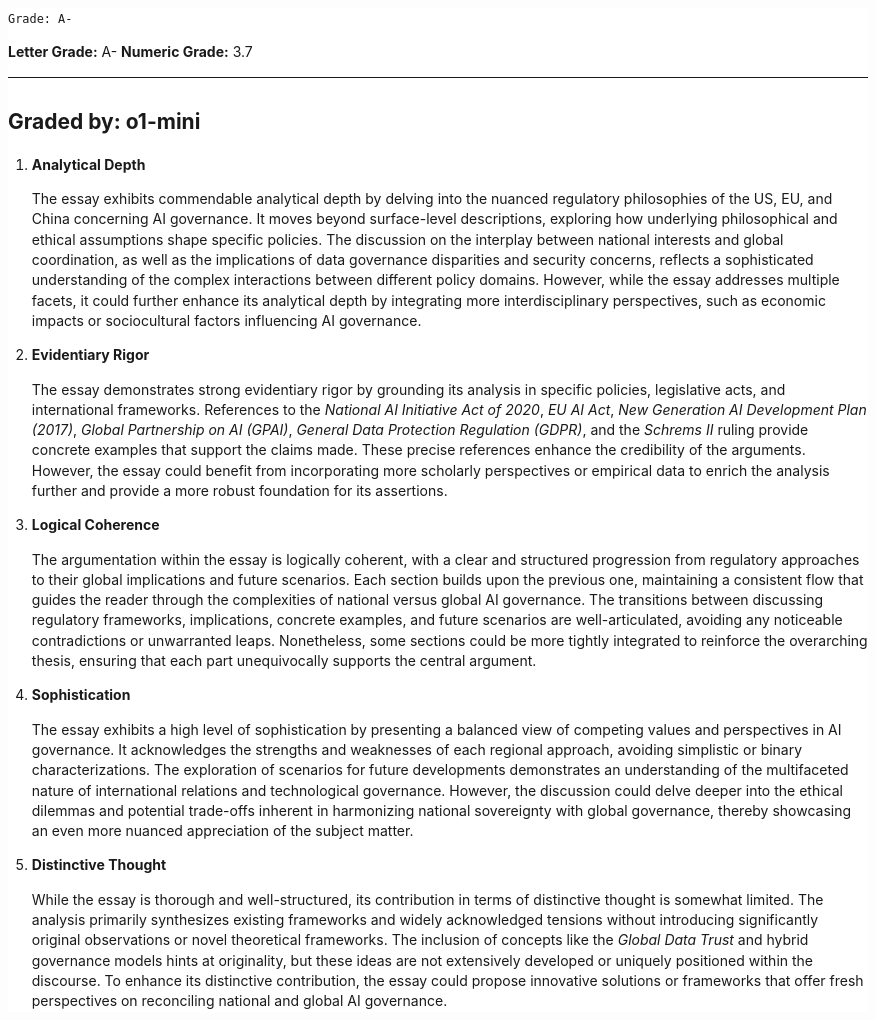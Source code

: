 ```
Grade: A-
```

**Letter Grade:** A-
**Numeric Grade:** 3.7

---

## Graded by: o1-mini

1. **Analytical Depth**

   The essay exhibits commendable analytical depth by delving into the nuanced regulatory philosophies of the US, EU, and China concerning AI governance. It moves beyond surface-level descriptions, exploring how underlying philosophical and ethical assumptions shape specific policies. The discussion on the interplay between national interests and global coordination, as well as the implications of data governance disparities and security concerns, reflects a sophisticated understanding of the complex interactions between different policy domains. However, while the essay addresses multiple facets, it could further enhance its analytical depth by integrating more interdisciplinary perspectives, such as economic impacts or sociocultural factors influencing AI governance.

2. **Evidentiary Rigor**

   The essay demonstrates strong evidentiary rigor by grounding its analysis in specific policies, legislative acts, and international frameworks. References to the *National AI Initiative Act of 2020*, *EU AI Act*, *New Generation AI Development Plan (2017)*, *Global Partnership on AI (GPAI)*, *General Data Protection Regulation (GDPR)*, and the *Schrems II* ruling provide concrete examples that support the claims made. These precise references enhance the credibility of the arguments. However, the essay could benefit from incorporating more scholarly perspectives or empirical data to enrich the analysis further and provide a more robust foundation for its assertions.

3. **Logical Coherence**

   The argumentation within the essay is logically coherent, with a clear and structured progression from regulatory approaches to their global implications and future scenarios. Each section builds upon the previous one, maintaining a consistent flow that guides the reader through the complexities of national versus global AI governance. The transitions between discussing regulatory frameworks, implications, concrete examples, and future scenarios are well-articulated, avoiding any noticeable contradictions or unwarranted leaps. Nonetheless, some sections could be more tightly integrated to reinforce the overarching thesis, ensuring that each part unequivocally supports the central argument.

4. **Sophistication**

   The essay exhibits a high level of sophistication by presenting a balanced view of competing values and perspectives in AI governance. It acknowledges the strengths and weaknesses of each regional approach, avoiding simplistic or binary characterizations. The exploration of scenarios for future developments demonstrates an understanding of the multifaceted nature of international relations and technological governance. However, the discussion could delve deeper into the ethical dilemmas and potential trade-offs inherent in harmonizing national sovereignty with global governance, thereby showcasing an even more nuanced appreciation of the subject matter.

5. **Distinctive Thought**

   While the essay is thorough and well-structured, its contribution in terms of distinctive thought is somewhat limited. The analysis primarily synthesizes existing frameworks and widely acknowledged tensions without introducing significantly original observations or novel theoretical frameworks. The inclusion of concepts like the *Global Data Trust* and hybrid governance models hints at originality, but these ideas are not extensively developed or uniquely positioned within the discourse. To enhance its distinctive contribution, the essay could propose innovative solutions or frameworks that offer fresh perspectives on reconciling national and global AI governance.
